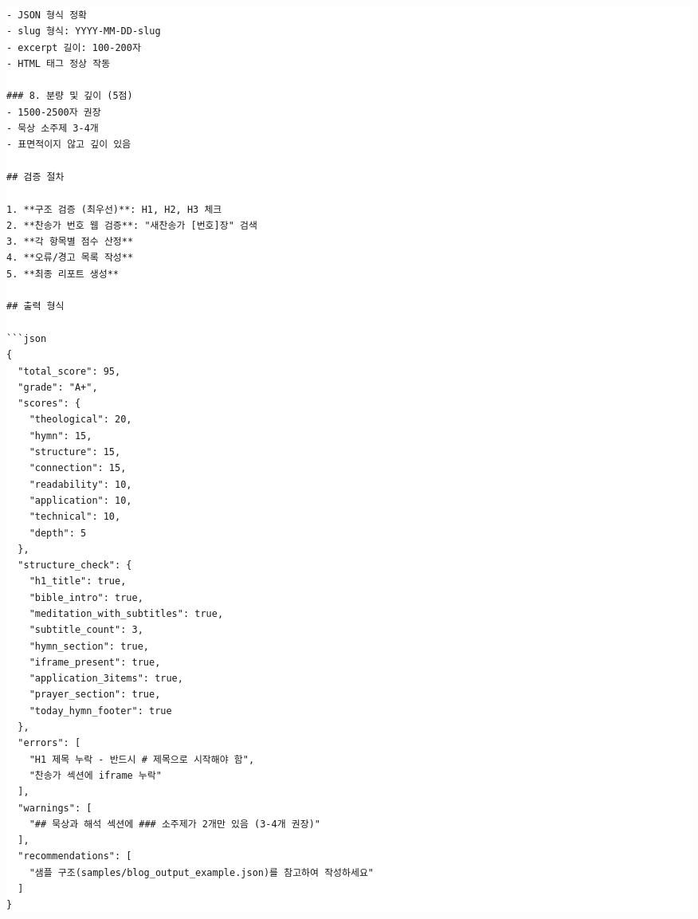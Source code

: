 ```
- JSON 형식 정확
- slug 형식: YYYY-MM-DD-slug
- excerpt 길이: 100-200자
- HTML 태그 정상 작동

### 8. 분량 및 깊이 (5점)
- 1500-2500자 권장
- 묵상 소주제 3-4개
- 표면적이지 않고 깊이 있음

## 검증 절차

1. **구조 검증 (최우선)**: H1, H2, H3 체크
2. **찬송가 번호 웹 검증**: "새찬송가 [번호]장" 검색
3. **각 항목별 점수 산정**
4. **오류/경고 목록 작성**
5. **최종 리포트 생성**

## 출력 형식

```json
{
  "total_score": 95,
  "grade": "A+",
  "scores": {
    "theological": 20,
    "hymn": 15,
    "structure": 15,
    "connection": 15,
    "readability": 10,
    "application": 10,
    "technical": 10,
    "depth": 5
  },
  "structure_check": {
    "h1_title": true,
    "bible_intro": true,
    "meditation_with_subtitles": true,
    "subtitle_count": 3,
    "hymn_section": true,
    "iframe_present": true,
    "application_3items": true,
    "prayer_section": true,
    "today_hymn_footer": true
  },
  "errors": [
    "H1 제목 누락 - 반드시 # 제목으로 시작해야 함",
    "찬송가 섹션에 iframe 누락"
  ],
  "warnings": [
    "## 묵상과 해석 섹션에 ### 소주제가 2개만 있음 (3-4개 권장)"
  ],
  "recommendations": [
    "샘플 구조(samples/blog_output_example.json)를 참고하여 작성하세요"
  ]
}
```

